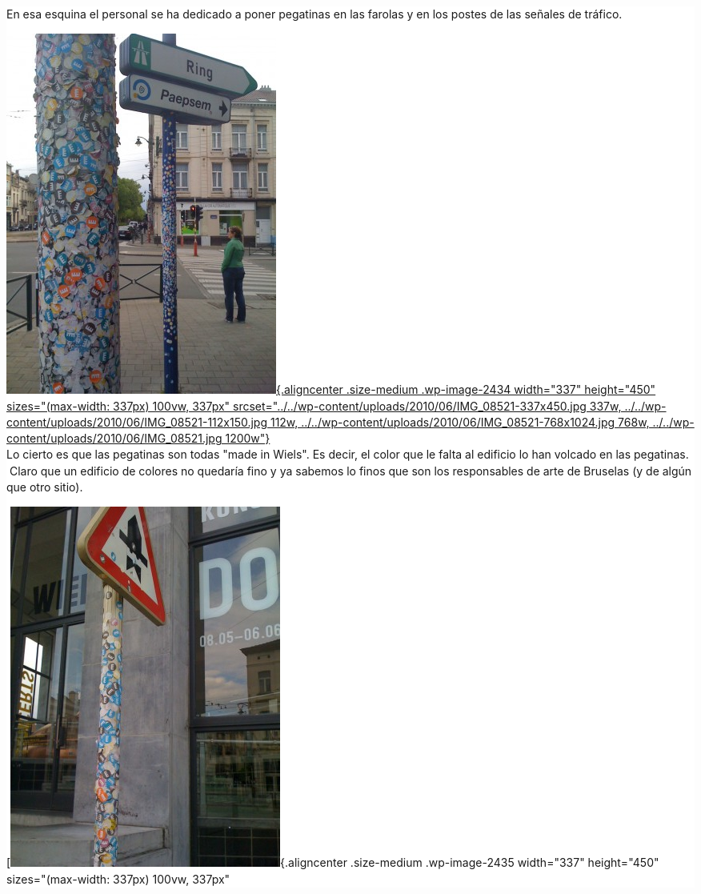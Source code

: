 En esa esquina el personal se ha dedicado a poner pegatinas en las
farolas y en los postes de las señales de tráfico.

[![](../../wp-content/uploads/2010/06/IMG_08521-337x450.jpg){.aligncenter
.size-medium .wp-image-2434 width="337" height="450"
sizes="(max-width: 337px) 100vw, 337px"
srcset="../../wp-content/uploads/2010/06/IMG_08521-337x450.jpg 337w, ../../wp-content/uploads/2010/06/IMG_08521-112x150.jpg 112w, ../../wp-content/uploads/2010/06/IMG_08521-768x1024.jpg 768w, ../../wp-content/uploads/2010/06/IMG_08521.jpg 1200w"}](http://www.blogbruselas.com/2010/06/farolas-de-colores-%c2%a1ole.html/img_0852-2)\
Lo cierto es que las pegatinas son todas "made in Wiels". Es decir, el
color que le falta al edificio lo han volcado en las pegatinas.  Claro
que un edificio de colores no quedaría fino y ya sabemos lo finos que
son los responsables de arte de Bruselas (y de algún que otro sitio).

[![](../../wp-content/uploads/2010/06/IMG_08541-337x450.jpg){.aligncenter
.size-medium .wp-image-2435 width="337" height="450"
sizes="(max-width: 337px) 100vw, 337px"
